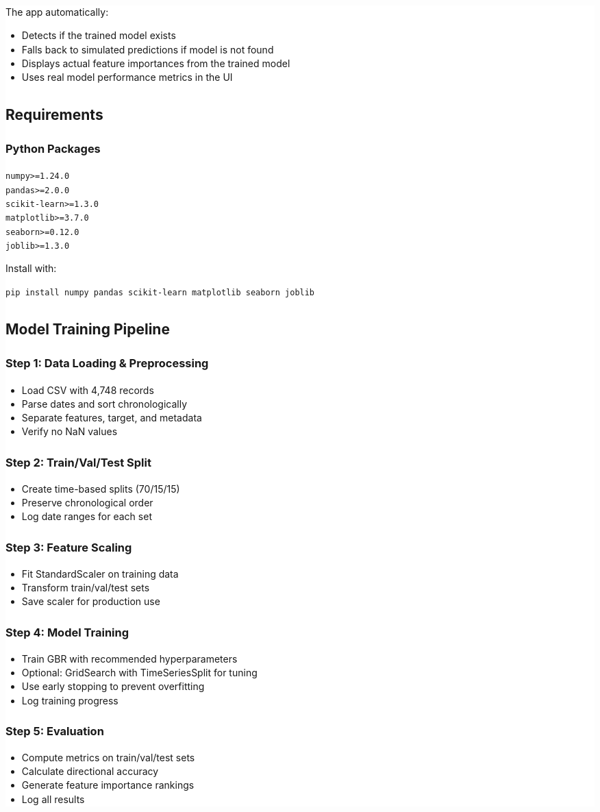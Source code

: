 The app automatically:
- Detects if the trained model exists
- Falls back to simulated predictions if model is not found
- Displays actual feature importances from the trained model
- Uses real model performance metrics in the UI

## Requirements

### Python Packages
```
numpy>=1.24.0
pandas>=2.0.0
scikit-learn>=1.3.0
matplotlib>=3.7.0
seaborn>=0.12.0
joblib>=1.3.0
```

Install with:
```bash
pip install numpy pandas scikit-learn matplotlib seaborn joblib
```

## Model Training Pipeline

### Step 1: Data Loading & Preprocessing
- Load CSV with 4,748 records
- Parse dates and sort chronologically
- Separate features, target, and metadata
- Verify no NaN values

### Step 2: Train/Val/Test Split
- Create time-based splits (70/15/15)
- Preserve chronological order
- Log date ranges for each set

### Step 3: Feature Scaling
- Fit StandardScaler on training data
- Transform train/val/test sets
- Save scaler for production use

### Step 4: Model Training
- Train GBR with recommended hyperparameters
- Optional: GridSearch with TimeSeriesSplit for tuning
- Use early stopping to prevent overfitting
- Log training progress

### Step 5: Evaluation
- Compute metrics on train/val/test sets
- Calculate directional accuracy
- Generate feature importance rankings
- Log all results
